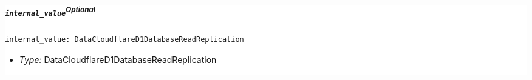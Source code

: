 ##### `internal_value`<sup>Optional</sup> <a name="internal_value" id="@cdktf/provider-cloudflare.dataCloudflareD1Database.DataCloudflareD1DatabaseReadReplicationOutputReference.property.internalValue"></a>

```python
internal_value: DataCloudflareD1DatabaseReadReplication
```

- *Type:* <a href="#@cdktf/provider-cloudflare.dataCloudflareD1Database.DataCloudflareD1DatabaseReadReplication">DataCloudflareD1DatabaseReadReplication</a>

---



